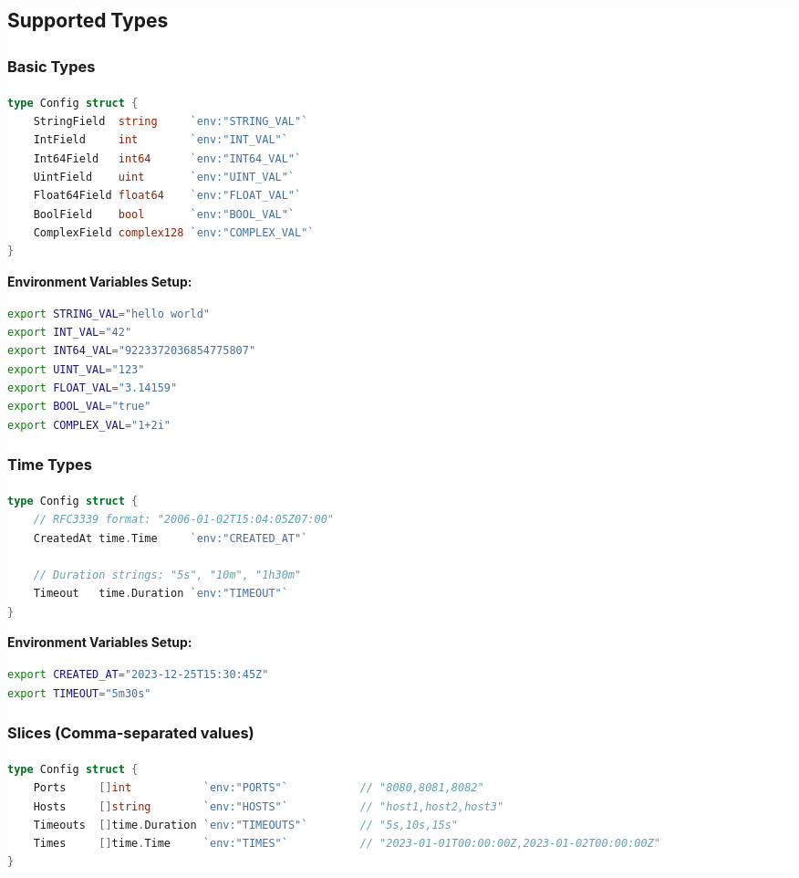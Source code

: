## Supported Types

### Basic Types
```go
type Config struct {
    StringField  string     `env:"STRING_VAL"`
    IntField     int        `env:"INT_VAL"`
    Int64Field   int64      `env:"INT64_VAL"`
    UintField    uint       `env:"UINT_VAL"`
    Float64Field float64    `env:"FLOAT_VAL"`
    BoolField    bool       `env:"BOOL_VAL"`
    ComplexField complex128 `env:"COMPLEX_VAL"`
}
```

**Environment Variables Setup:**
```bash
export STRING_VAL="hello world"
export INT_VAL="42"
export INT64_VAL="9223372036854775807"
export UINT_VAL="123"
export FLOAT_VAL="3.14159"
export BOOL_VAL="true"
export COMPLEX_VAL="1+2i"
```

### Time Types
```go
type Config struct {
    // RFC3339 format: "2006-01-02T15:04:05Z07:00"
    CreatedAt time.Time     `env:"CREATED_AT"`
    
    // Duration strings: "5s", "10m", "1h30m"
    Timeout   time.Duration `env:"TIMEOUT"`
}
```

**Environment Variables Setup:**
```bash
export CREATED_AT="2023-12-25T15:30:45Z"
export TIMEOUT="5m30s"
```

### Slices (Comma-separated values)
```go
type Config struct {
    Ports     []int           `env:"PORTS"`           // "8080,8081,8082"
    Hosts     []string        `env:"HOSTS"`           // "host1,host2,host3"
    Timeouts  []time.Duration `env:"TIMEOUTS"`        // "5s,10s,15s"
    Times     []time.Time     `env:"TIMES"`           // "2023-01-01T00:00:00Z,2023-01-02T00:00:00Z"
}
```
